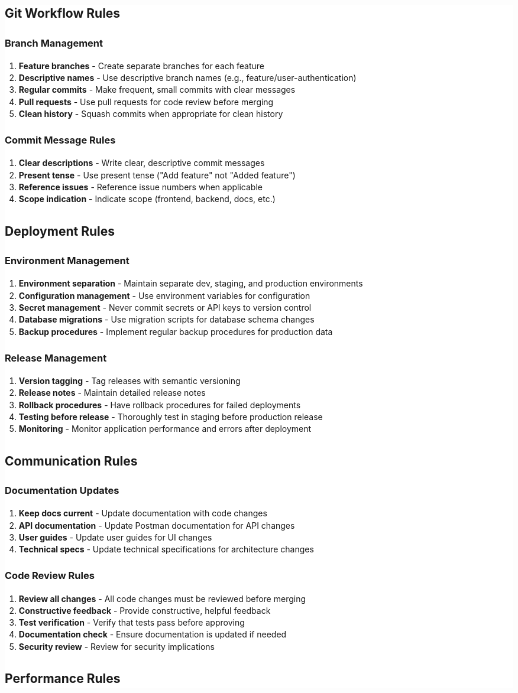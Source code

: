 ## Git Workflow Rules

### Branch Management
1. **Feature branches** - Create separate branches for each feature
2. **Descriptive names** - Use descriptive branch names (e.g., feature/user-authentication)
3. **Regular commits** - Make frequent, small commits with clear messages
4. **Pull requests** - Use pull requests for code review before merging
5. **Clean history** - Squash commits when appropriate for clean history

### Commit Message Rules
1. **Clear descriptions** - Write clear, descriptive commit messages
2. **Present tense** - Use present tense ("Add feature" not "Added feature")
3. **Reference issues** - Reference issue numbers when applicable
4. **Scope indication** - Indicate scope (frontend, backend, docs, etc.)

## Deployment Rules

### Environment Management
1. **Environment separation** - Maintain separate dev, staging, and production environments
2. **Configuration management** - Use environment variables for configuration
3. **Secret management** - Never commit secrets or API keys to version control
4. **Database migrations** - Use migration scripts for database schema changes
5. **Backup procedures** - Implement regular backup procedures for production data

### Release Management
1. **Version tagging** - Tag releases with semantic versioning
2. **Release notes** - Maintain detailed release notes
3. **Rollback procedures** - Have rollback procedures for failed deployments
4. **Testing before release** - Thoroughly test in staging before production release
5. **Monitoring** - Monitor application performance and errors after deployment

## Communication Rules

### Documentation Updates
1. **Keep docs current** - Update documentation with code changes
2. **API documentation** - Update Postman documentation for API changes
3. **User guides** - Update user guides for UI changes
4. **Technical specs** - Update technical specifications for architecture changes

### Code Review Rules
1. **Review all changes** - All code changes must be reviewed before merging
2. **Constructive feedback** - Provide constructive, helpful feedback
3. **Test verification** - Verify that tests pass before approving
4. **Documentation check** - Ensure documentation is updated if needed
5. **Security review** - Review for security implications

## Performance Rules
